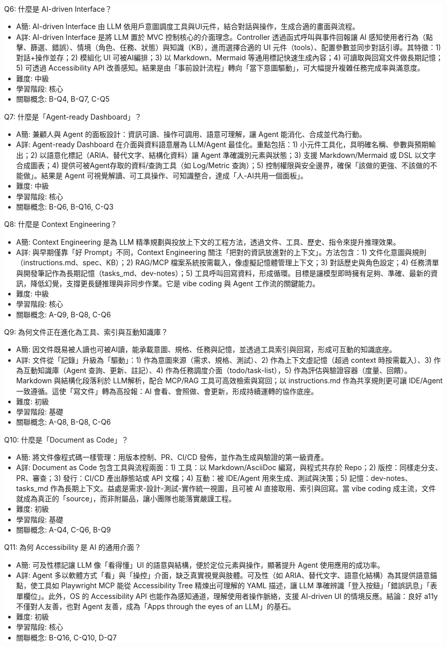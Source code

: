 Q6: 什麼是 AI-driven Interface？
- A簡: AI-driven Interface 由 LLM 依用戶意圖調度工具與UI元件，結合對話與操作，生成合適的畫面與流程。
- A詳: AI-driven Interface 是將 LLM 置於 MVC 控制核心的介面理念。Controller 透過函式呼叫與事件回報讓 AI 感知使用者行為（點擊、篩選、錯誤）、情境（角色、任務、狀態）與知識（KB），進而選擇合適的 UI 元件（tools）、配置參數並同步對話引導。其特徵：1) 對話+操作並存；2) 模組化 UI 可被AI編排；3) 以 Markdown、Mermaid 等通用標記快速生成內容；4) 可讀取與回寫文件做長期記憶；5) 可透過 Accessibility API 改善感知。結果是由「事前設計流程」轉向「當下意圖驅動」，可大幅提升複雜任務完成率與滿意度。
- 難度: 中級
- 學習階段: 核心
- 關聯概念: B-Q4, B-Q7, C-Q5

Q7: 什麼是「Agent-ready Dashboard」？
- A簡: 兼顧人與 Agent 的面板設計：資訊可讀、操作可調用、語意可理解，讓 Agent 能消化、合成並代為行動。
- A詳: Agent-ready Dashboard 在介面與資料語意層為 LLM/Agent 最佳化。重點包括：1) 小元件工具化，具明確名稱、參數與預期輸出；2) 以語意化標記（ARIA、替代文字、結構化資料）讓 Agent 準確識別元素與狀態；3) 支援 Markdown/Mermaid 或 DSL 以文字合成圖表；4) 提供可被Agent存取的資料/查詢工具（如 Log/Metric 查詢）；5) 控制權限與安全邊界，確保「該做的更強、不該做的不能做」。結果是 Agent 可視覺解讀、可工具操作、可知識整合，達成「人-AI共用一個面板」。
- 難度: 中級
- 學習階段: 核心
- 關聯概念: B-Q6, B-Q16, C-Q3

Q8: 什麼是 Context Engineering？
- A簡: Context Engineering 是為 LLM 精準規劃與投放上下文的工程方法，透過文件、工具、歷史、指令來提升推理效果。
- A詳: 與早期僅靠「好 Prompt」不同，Context Engineering 關注「把對的資訊放進對的上下文」。方法包含：1) 文件化意圖與規則（instructions.md、spec、KB）；2) RAG/MCP 檔案系統按需載入，像虛擬記憶體管理上下文；3) 對話歷史與角色設定；4) 任務清單與開發筆記作為長期記憶（tasks_md、dev-notes）；5) 工具呼叫回寫資料，形成循環。目標是讓模型即時擁有足夠、準確、最新的資訊，降低幻覺，支撐更長鏈推理與非同步作業。它是 vibe coding 與 Agent 工作流的關鍵能力。
- 難度: 中級
- 學習階段: 核心
- 關聯概念: A-Q9, B-Q8, C-Q6

Q9: 為何文件正在進化為工具、索引與互動知識庫？
- A簡: 因文件既易被人讀也可被AI讀，能承載意圖、規格、任務與記憶，並透過工具索引與回寫，形成可互動的知識底座。
- A詳: 文件從「記錄」升級為「驅動」：1) 作為意圖來源（需求、規格、測試）、2) 作為上下文虛記憶（超過 context 時按需載入）、3) 作為互動知識庫（Agent 查詢、更新、註記）、4) 作為任務調度介面（todo/task-list），5) 作為評估與驗證容器（度量、回饋）。Markdown 與結構化段落利於 LLM解析，配合 MCP/RAG 工具可高效檢索與寫回；以 instructions.md 作為共享規則更可讓 IDE/Agent 一致遵循。這使「寫文件」轉為高投報：AI 會看、會照做、會更新，形成持續運轉的協作底座。
- 難度: 初級
- 學習階段: 基礎
- 關聯概念: A-Q8, B-Q8, C-Q6

Q10: 什麼是「Document as Code」？
- A簡: 將文件像程式碼一樣管理：用版本控制、PR、CI/CD 發佈，並作為生成與驗證的第一級資產。
- A詳: Document as Code 包含工具與流程兩面：1) 工具：以 Markdown/AsciiDoc 編寫，與程式共存於 Repo；2) 版控：同樣走分支、PR、審查；3) 發行：CI/CD 產出靜態站或 API 文檔；4) 互動：被 IDE/Agent 用來生成、測試與決策；5) 記憶：dev-notes、tasks_md 作為長期上下文。益處是需求-設計-測試-實作統一視圖，且可被 AI 直接取用、索引與回寫。當 vibe coding 成主流，文件就成為真正的「source」，而非附屬品，讓小團隊也能落實嚴謹工程。
- 難度: 初級
- 學習階段: 基礎
- 關聯概念: A-Q4, C-Q6, B-Q9

Q11: 為何 Accessibility 是 AI 的通用介面？
- A簡: 可及性標記讓 LLM 像「看得懂」UI 的語意與結構，便於定位元素與操作，顯著提升 Agent 使用應用的成功率。
- A詳: Agent 多以軟體方式「看」與「操控」介面，缺乏真實視覺與肢體。可及性（如 ARIA、替代文字、語意化結構）為其提供語意錨點，使工具如 Playwright MCP 能從 Accessibility Tree 精煉出可理解的 YAML 描述，讓 LLM 準確辨識「登入按鈕」「錯誤訊息」「表單欄位」。此外，OS 的 Accessibility API 也能作為感知通道，理解使用者操作脈絡，支援 AI-driven UI 的情境反應。結論：良好 a11y 不僅對人友善，也對 Agent 友善，成為「Apps through the eyes of an LLM」的基石。
- 難度: 初級
- 學習階段: 核心
- 關聯概念: B-Q16, C-Q10, D-Q7

